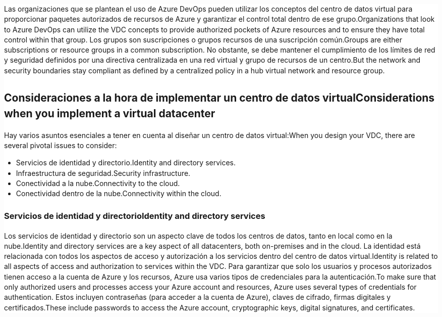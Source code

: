 <span data-ttu-id="2efa8-155">Las organizaciones que se plantean el uso de Azure DevOps pueden utilizar los conceptos del centro de datos virtual para proporcionar paquetes autorizados de recursos de Azure y garantizar el control total dentro de ese grupo.</span><span class="sxs-lookup"><span data-stu-id="2efa8-155">Organizations that look to Azure DevOps can utilize the VDC concepts to provide authorized pockets of Azure resources and to ensure they have total control within that group.</span></span> <span data-ttu-id="2efa8-156">Los grupos son suscripciones o grupos recursos de una suscripción común.</span><span class="sxs-lookup"><span data-stu-id="2efa8-156">Groups are either subscriptions or resource groups in a common subscription.</span></span> <span data-ttu-id="2efa8-157">No obstante, se debe mantener el cumplimiento de los límites de red y seguridad definidos por una directiva centralizada en una red virtual y grupo de recursos de un centro.</span><span class="sxs-lookup"><span data-stu-id="2efa8-157">But the network and security boundaries stay compliant as defined by a centralized policy in a hub virtual network and resource group.</span></span>

## <a name="considerations-when-you-implement-a-virtual-datacenter"></a><span data-ttu-id="2efa8-158">Consideraciones a la hora de implementar un centro de datos virtual</span><span class="sxs-lookup"><span data-stu-id="2efa8-158">Considerations when you implement a virtual datacenter</span></span>
<span data-ttu-id="2efa8-159">Hay varios asuntos esenciales a tener en cuenta al diseñar un centro de datos virtual:</span><span class="sxs-lookup"><span data-stu-id="2efa8-159">When you design your VDC, there are several pivotal issues to consider:</span></span>

-   <span data-ttu-id="2efa8-160">Servicios de identidad y directorio.</span><span class="sxs-lookup"><span data-stu-id="2efa8-160">Identity and directory services.</span></span>
-   <span data-ttu-id="2efa8-161">Infraestructura de seguridad.</span><span class="sxs-lookup"><span data-stu-id="2efa8-161">Security infrastructure.</span></span>
-   <span data-ttu-id="2efa8-162">Conectividad a la nube.</span><span class="sxs-lookup"><span data-stu-id="2efa8-162">Connectivity to the cloud.</span></span>
-   <span data-ttu-id="2efa8-163">Conectividad dentro de la nube.</span><span class="sxs-lookup"><span data-stu-id="2efa8-163">Connectivity within the cloud.</span></span>

### <a name="identity-and-directory-services"></a><span data-ttu-id="2efa8-164">Servicios de identidad y directorio</span><span class="sxs-lookup"><span data-stu-id="2efa8-164">Identity and directory services</span></span>
<span data-ttu-id="2efa8-165">Los servicios de identidad y directorio son un aspecto clave de todos los centros de datos, tanto en local como en la nube.</span><span class="sxs-lookup"><span data-stu-id="2efa8-165">Identity and directory services are a key aspect of all datacenters, both on-premises and in the cloud.</span></span> <span data-ttu-id="2efa8-166">La identidad está relacionada con todos los aspectos de acceso y autorización a los servicios dentro del centro de datos virtual.</span><span class="sxs-lookup"><span data-stu-id="2efa8-166">Identity is related to all aspects of access and authorization to services within the VDC.</span></span> <span data-ttu-id="2efa8-167">Para garantizar que solo los usuarios y procesos autorizados tienen acceso a la cuenta de Azure y los recursos, Azure usa varios tipos de credenciales para la autenticación.</span><span class="sxs-lookup"><span data-stu-id="2efa8-167">To make sure that only authorized users and processes access your Azure account and resources, Azure uses several types of credentials for authentication.</span></span> <span data-ttu-id="2efa8-168">Estos incluyen contraseñas (para acceder a la cuenta de Azure), claves de cifrado, firmas digitales y certificados.</span><span class="sxs-lookup"><span data-stu-id="2efa8-168">These include passwords to access the Azure account, cryptographic keys, digital signatures, and certificates.</span></span> 
